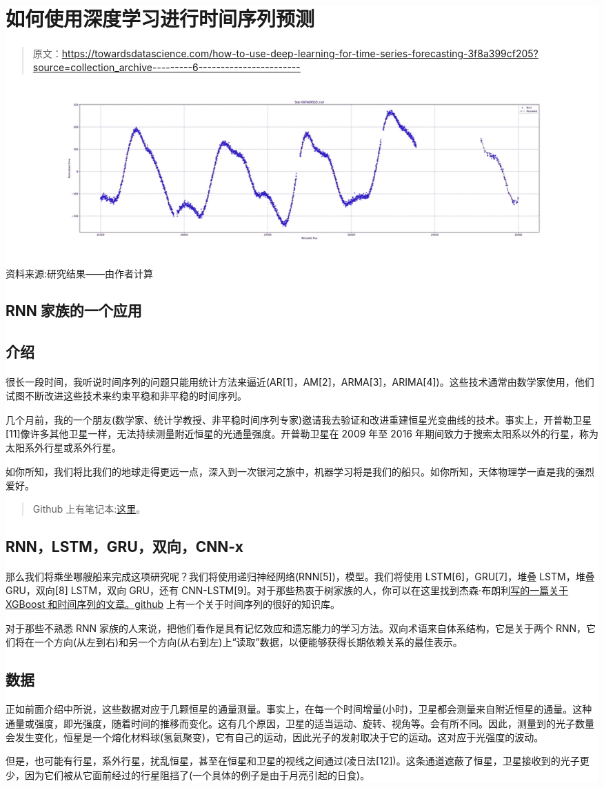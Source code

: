 # 如何使用深度学习进行时间序列预测

> 原文：<https://towardsdatascience.com/how-to-use-deep-learning-for-time-series-forecasting-3f8a399cf205?source=collection_archive---------6----------------------->

![](img/0b4b129c6304f6238a6c223b3e2ff86b.png)

资料来源:研究结果——由作者计算

## RNN 家族的一个应用

## 介绍

很长一段时间，我听说时间序列的问题只能用统计方法来逼近(AR[1]，AM[2]，ARMA[3]，ARIMA[4])。这些技术通常由数学家使用，他们试图不断改进这些技术来约束平稳和非平稳的时间序列。

几个月前，我的一个朋友(数学家、统计学教授、非平稳时间序列专家)邀请我去验证和改进重建恒星光变曲线的技术。事实上，开普勒卫星[11]像许多其他卫星一样，无法持续测量附近恒星的光通量强度。开普勒卫星在 2009 年至 2016 年期间致力于搜索太阳系以外的行星，称为太阳系外行星或系外行星。

如你所知，我们将比我们的地球走得更远一点，深入到一次银河之旅中，机器学习将是我们的船只。如你所知，天体物理学一直是我的强烈爱好。

> Github 上有笔记本:[这里](https://github.com/Christophe-pere/Time_series_RNN)。

## RNN，LSTM，GRU，双向，CNN-x

那么我们将乘坐哪艘船来完成这项研究呢？我们将使用递归神经网络(RNN[5])，模型。我们将使用 LSTM[6]，GRU[7]，堆叠 LSTM，堆叠 GRU，双向[8] LSTM，双向 GRU，还有 CNN-LSTM[9]。对于那些热衷于树家族的人，你可以在这里找到杰森·布朗利[写的一篇关于 XGBoost 和时间序列的文章。github](https://machinelearningmastery.com/xgboost-for-time-series-forecasting/) 上有一个关于时间序列的很好的知识库。

对于那些不熟悉 RNN 家族的人来说，把他们看作是具有记忆效应和遗忘能力的学习方法。双向术语来自体系结构，它是关于两个 RNN，它们将在一个方向(从左到右)和另一个方向(从右到左)上“读取”数据，以便能够获得长期依赖关系的最佳表示。

## 数据

正如前面介绍中所说，这些数据对应于几颗恒星的通量测量。事实上，在每一个时间增量(小时)，卫星都会测量来自附近恒星的通量。这种通量或强度，即光强度，随着时间的推移而变化。这有几个原因，卫星的适当运动、旋转、视角等。会有所不同。因此，测量到的光子数量会发生变化，恒星是一个熔化材料球(氢氦聚变)，它有自己的运动，因此光子的发射取决于它的运动。这对应于光强度的波动。

但是，也可能有行星，系外行星，扰乱恒星，甚至在恒星和卫星的视线之间通过(凌日法[12])。这条通道遮蔽了恒星，卫星接收到的光子更少，因为它们被从它面前经过的行星阻挡了(一个具体的例子是由于月亮引起的日食)。

